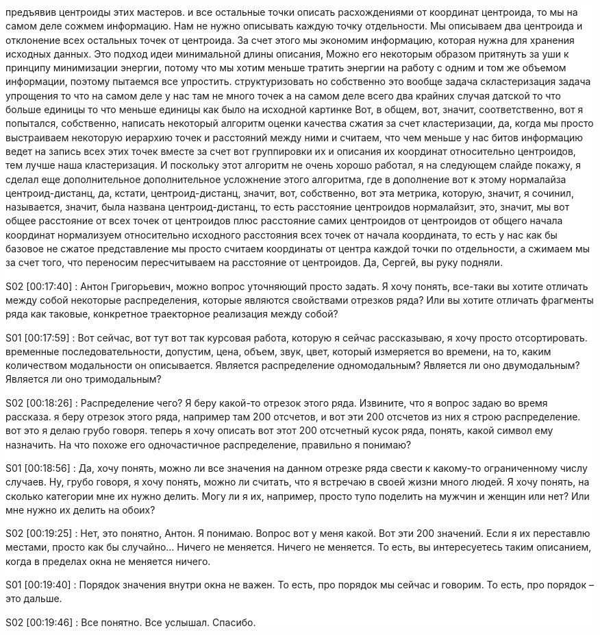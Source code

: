 предъявив центроиды этих мастеров. и все остальные точки описать расхождениями от координат центроида, то мы на самом деле сожмем информацию. Нам не нужно описывать каждую точку отдельности. Мы описываем два центроида и отклонение всех остальных точек от центроида. За счет этого мы экономим информацию, которая нужна для хранения исходных данных. Это подход идеи минимальной длины описания, Можно его некоторым образом притянуть за уши к принципу минимизации энергии, потому что мы хотим меньше тратить энергии на работу с одним и том же объемом информации, поэтому пытаемся все упростить. структуризовать но собственно это вообще задача скластеризация задача упрощения то что на самом деле у нас там не много точек а на самом деле всего два крайних случая датской то что больше единицы то что меньше единицы как было на исходной картинке Вот, в общем, вот, значит, соответственно, вот я попытался, собственно, написать некоторый алгоритм оценки качества сжатия за счет кластеризации, да, когда мы просто выстраиваем некоторую иерархию точек и расстояний между ними и считаем, что чем меньше у нас битов информацию ведет на запись всех этих точек вместе за счет вот группировки их и описания их координат относительно центроидов, тем лучше наша кластеризация. И поскольку этот алгоритм не очень хорошо работал, я на следующем слайде покажу, я сделал еще дополнительное дополнительное усложнение этого алгоритма, где в дополнение вот к этому нормалайза центроид-дистанц, да, кстати, центроид-дистанц, значит, вот, собственно, вот эта метрика, которую, значит, я сочинил, называется, значит, была названа центроид-дистанц, то есть расстояние центроидов нормалайзит, это, значит, мы вот общее расстояние от всех точек от центроидов плюс расстояние самих центроидов от центроидов от общего начала координат нормализуем относительно исходного расстояния всех точек от начала координата, то есть у нас как бы базовое не сжатое представление мы просто считаем координаты от центра каждой точки по отдельности, а сжимаем мы за счет того, что переносим пересчитываем на расстояние от центроидов. Да, Сергей, вы руку подняли. 

S02 [00:17:40]  : Антон Григорьевич, можно вопрос уточняющий просто задать. Я хочу понять, все-таки вы хотите отличать между собой некоторые распределения, которые являются свойствами отрезков ряда? Или вы хотите отличать фрагменты ряда как таковые, конкретное траекторное реализация между собой? 

S01 [00:17:59]  : Вот сейчас, вот тут вот так курсовая работа, которую я сейчас рассказываю, я хочу просто отсортировать. временные последовательности, допустим, цена, объем, звук, цвет, который измеряется во времени, на то, каким количеством модальности он описывается. Является распределение одномодальным? Является ли оно двумодальным? Является ли оно тримодальным? 

S02 [00:18:26]  : Распределение чего? Я беру какой-то отрезок этого ряда. Извините, что я вопрос задаю во время рассказа. я беру отрезок этого ряда, например там 200 отсчетов, и вот эти 200 отсчетов из них я строю распределение. вот это я делаю грубо говоря. теперь я хочу описать вот этот 200 отсчетный кусок ряда, понять, какой символ ему назначить. На что похоже его одночастичное распределение, правильно я понимаю? 

S01 [00:18:56]  : Да, хочу понять, можно ли все значения на данном отрезке ряда свести к какому-то ограниченному числу случаев. Ну, грубо говоря, я хочу понять, можно ли считать, что я встречаю в своей жизни много людей. Я хочу понять, на сколько категории мне их нужно делить. Могу ли я их, например, просто тупо поделить на мужчин и женщин или нет? Или мне нужно их делить на обоих? 

S02 [00:19:25]  : Нет, это понятно, Антон. Я понимаю. Вопрос вот у меня какой. Вот эти 200 значений. Если я их переставлю местами, просто как бы случайно… Ничего не меняется. Ничего не меняется. То есть, вы интересуетесь таким описанием, когда в пределах окна не меняется ничего. 

S01 [00:19:40]  : Порядок значения внутри окна не важен. То есть, про порядок мы сейчас и говорим. То есть, про порядок – это дальше. 

S02 [00:19:46]  : Все понятно. Все услышал. Спасибо. 
